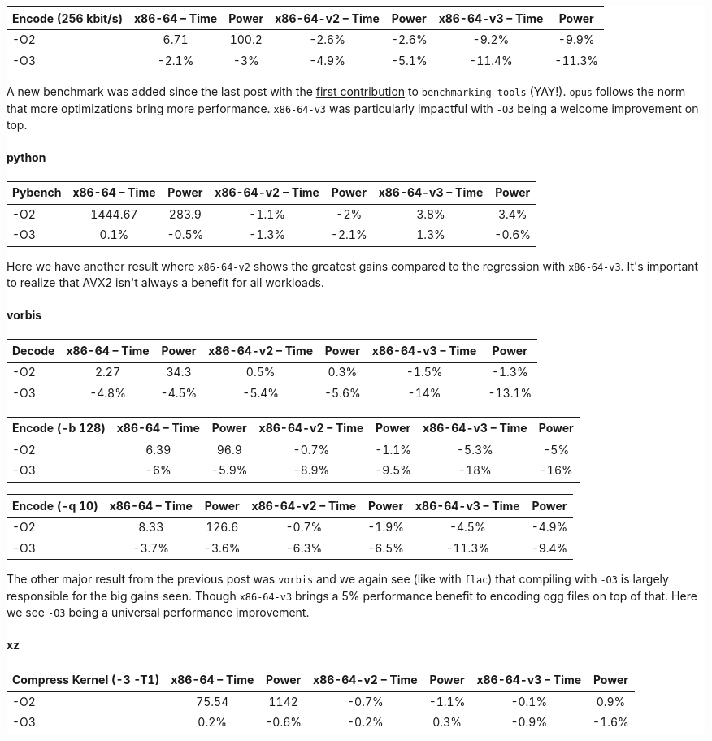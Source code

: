 | Encode (256 kbit/s) | x86-64 – Time | Power | x86-64-v2 – Time | Power | x86-64-v3 – Time | Power |
|:---------------------|:-------------:|:-----:|:----------------:|:-----:|:----------------:|:-----:|
| -O2 | 6.71 | 100.2 | -2.6% | -2.6% | -9.2% | -9.9% |
| -O3 | -2.1% | -3% | -4.9% | -5.1% | -11.4% | -11.3% |

A new benchmark was added since the last post with the [first contribution](https://github.com/sunnyflunk/benchmarking-tools/pull/1)
to `benchmarking-tools` (YAY!). `opus` follows the norm that more optimizations bring more performance. `x86-64-v3` was
particularly impactful with `-O3` being a welcome improvement on top.

#### python

| Pybench | x86-64 – Time | Power | x86-64-v2 – Time | Power | x86-64-v3 – Time | Power |
|:---------------------|:-------------:|:-----:|:----------------:|:-----:|:----------------:|:-----:|
| -O2 | 1444.67 | 283.9 | -1.1% | -2% | 3.8% | 3.4% |
| -O3 | 0.1% | -0.5% | -1.3% | -2.1% | 1.3% | -0.6% |

Here we have another result where `x86-64-v2` shows the greatest gains compared to the regression with `x86-64-v3`. It's
important to realize that AVX2 isn't always a benefit for all workloads.

#### vorbis

| Decode | x86-64 – Time | Power | x86-64-v2 – Time | Power | x86-64-v3 – Time | Power |
|:---------------------|:-------------:|:-----:|:----------------:|:-----:|:----------------:|:-----:|
| -O2 | 2.27 | 34.3 | 0.5% | 0.3% | -1.5% | -1.3% |
| -O3 | -4.8% | -4.5% | -5.4% | -5.6% | -14% | -13.1% |

| Encode (-b 128) | x86-64 – Time | Power | x86-64-v2 – Time | Power | x86-64-v3 – Time | Power |
|:---------------------|:-------------:|:-----:|:----------------:|:-----:|:----------------:|:-----:|
| -O2 | 6.39 | 96.9 | -0.7% | -1.1% | -5.3% | -5% |
| -O3 | -6% | -5.9% | -8.9% | -9.5% | -18% | -16% |

| Encode (-q 10) | x86-64 – Time | Power | x86-64-v2 – Time | Power | x86-64-v3 – Time | Power |
|:---------------------|:-------------:|:-----:|:----------------:|:-----:|:----------------:|:-----:|
| -O2 | 8.33 | 126.6 | -0.7% | -1.9% | -4.5% | -4.9% |
| -O3 | -3.7% | -3.6% | -6.3% | -6.5% | -11.3% | -9.4% |

The other major result from the previous post was `vorbis` and we again see (like with `flac`) that compiling with `-O3`
is largely responsible for the big gains seen. Though `x86-64-v3` brings a 5% performance benefit to encoding ogg files
on top of that. Here we see `-O3` being a universal performance improvement.

#### xz

| Compress Kernel (-3 -T1) | x86-64 – Time | Power | x86-64-v2 – Time | Power | x86-64-v3 – Time | Power |
|:---------------------|:-------------:|:-----:|:----------------:|:-----:|:----------------:|:-----:|
| -O2 | 75.54 | 1142 | -0.7% | -1.1% | -0.1% | 0.9% |
| -O3 | 0.2% | -0.6% | -0.2% | 0.3% | -0.9% | -1.6% |
